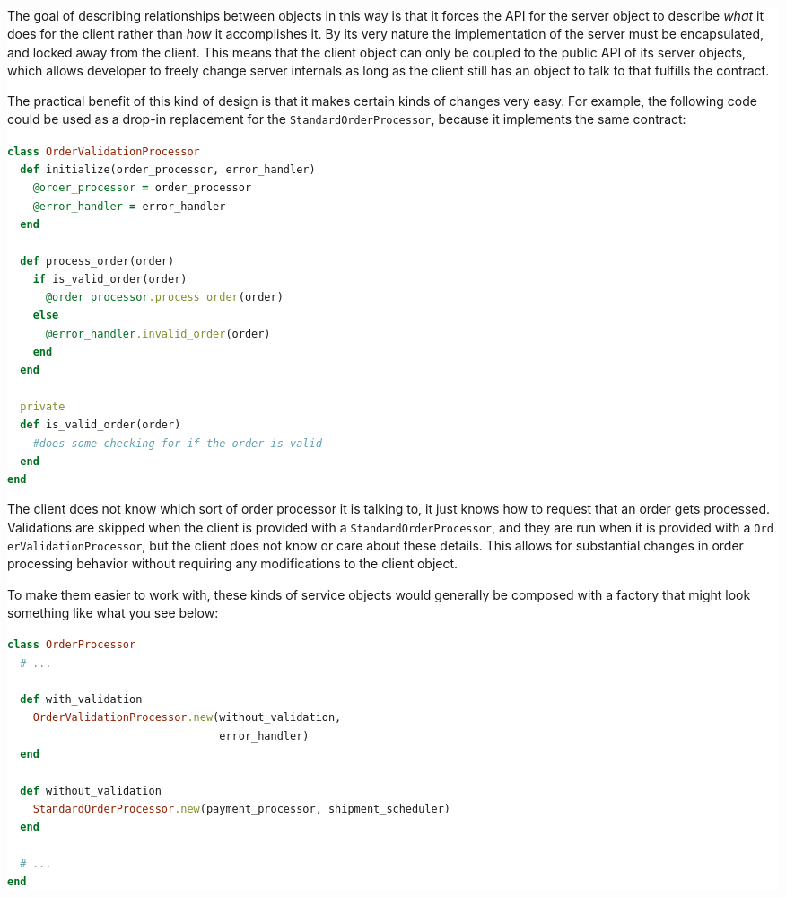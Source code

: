 The goal of describing relationships between objects in this way is that
it forces the API for the server object to describe *what* it does for
the client rather than *how* it accomplishes it. By its very nature 
the implementation of the server must be encapsulated, and
locked away from the client. This means that the client object can only
be coupled to the public API of its server objects, which allows developer
to freely change server internals as long as the client still has an
object to talk to that fulfills the contract. 

The practical benefit of this kind of design is that it makes certain kinds of
changes very easy. For example, the following code could be used as a drop-in
replacement for the `StandardOrderProcessor`, because it implements the same
contract:

```ruby
class OrderValidationProcessor
  def initialize(order_processor, error_handler)
    @order_processor = order_processor
    @error_handler = error_handler
  end

  def process_order(order)
    if is_valid_order(order)
      @order_processor.process_order(order)
    else
      @error_handler.invalid_order(order)
    end
  end

  private
  def is_valid_order(order)
    #does some checking for if the order is valid
  end
end
```

The client does not know which sort of
order processor it is talking to, it just knows how to request
that an order gets processed. Validations are skipped when the client is
provided with a `StandardOrderProcessor`, and they are run when it is 
provided with a `OrderValidationProcessor`, but the client does not
know or care about these details. This allows for substantial changes
in order processing behavior without requiring any modifications to 
the client object.

To make them easier to work with, these kinds of service objects would 
generally be composed with a factory that might look something like
what you see below:

```ruby
class OrderProcessor
  # ...

  def with_validation
    OrderValidationProcessor.new(without_validation,
                                 error_handler)
  end

  def without_validation
    StandardOrderProcessor.new(payment_processor, shipment_scheduler)
  end

  # ...
end
```
